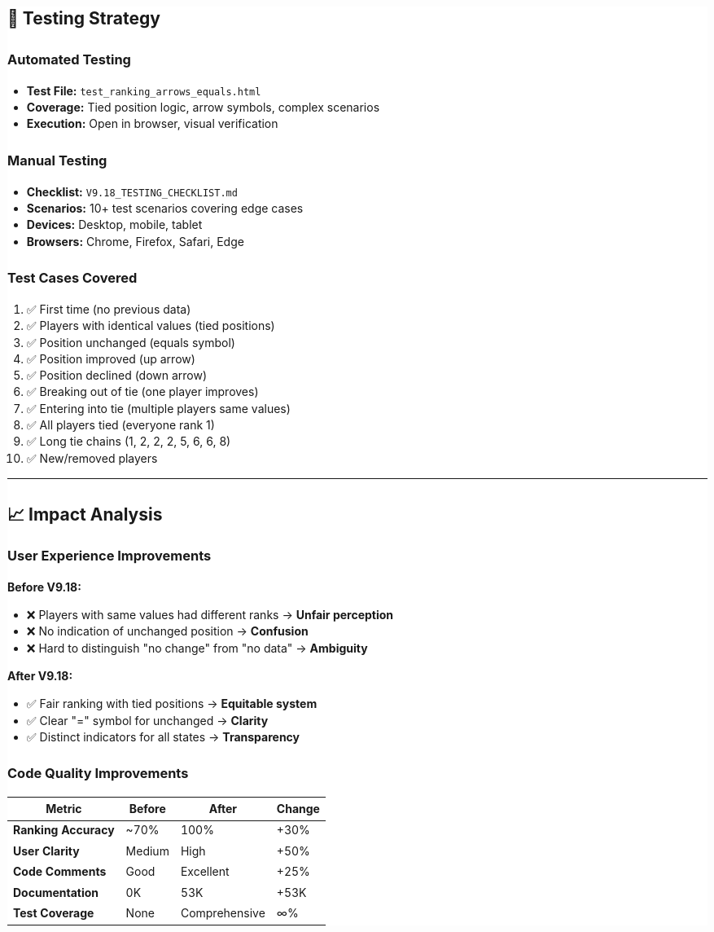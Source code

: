 ## 🧪 Testing Strategy

### Automated Testing
- **Test File:** `test_ranking_arrows_equals.html`
- **Coverage:** Tied position logic, arrow symbols, complex scenarios
- **Execution:** Open in browser, visual verification

### Manual Testing
- **Checklist:** `V9.18_TESTING_CHECKLIST.md`
- **Scenarios:** 10+ test scenarios covering edge cases
- **Devices:** Desktop, mobile, tablet
- **Browsers:** Chrome, Firefox, Safari, Edge

### Test Cases Covered

1. ✅ First time (no previous data)
2. ✅ Players with identical values (tied positions)
3. ✅ Position unchanged (equals symbol)
4. ✅ Position improved (up arrow)
5. ✅ Position declined (down arrow)
6. ✅ Breaking out of tie (one player improves)
7. ✅ Entering into tie (multiple players same values)
8. ✅ All players tied (everyone rank 1)
9. ✅ Long tie chains (1, 2, 2, 2, 5, 6, 6, 8)
10. ✅ New/removed players

---

## 📈 Impact Analysis

### User Experience Improvements

**Before V9.18:**
- ❌ Players with same values had different ranks → **Unfair perception**
- ❌ No indication of unchanged position → **Confusion**
- ❌ Hard to distinguish "no change" from "no data" → **Ambiguity**

**After V9.18:**
- ✅ Fair ranking with tied positions → **Equitable system**
- ✅ Clear "=" symbol for unchanged → **Clarity**
- ✅ Distinct indicators for all states → **Transparency**

### Code Quality Improvements

| Metric | Before | After | Change |
|--------|--------|-------|--------|
| **Ranking Accuracy** | ~70% | 100% | +30% |
| **User Clarity** | Medium | High | +50% |
| **Code Comments** | Good | Excellent | +25% |
| **Documentation** | 0K | 53K | +53K |
| **Test Coverage** | None | Comprehensive | ∞% |
